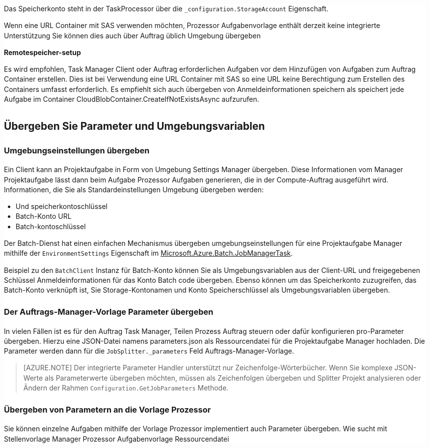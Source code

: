 Das Speicherkonto steht in der TaskProcessor über die `_configuration.StorageAccount` Eigenschaft.

Wenn eine URL Container mit SAS verwenden möchten, Prozessor Aufgabenvorlage enthält derzeit keine integrierte Unterstützung Sie können dies auch über Auftrag üblich Umgebung übergeben

**Remotespeicher-setup**

Es wird empfohlen, Task Manager Client oder Auftrag erforderlichen Aufgaben vor dem Hinzufügen von Aufgaben zum Auftrag Container erstellen. Dies ist bei Verwendung eine URL Container mit SAS so eine URL keine Berechtigung zum Erstellen des Containers umfasst erforderlich. Es empfiehlt sich auch übergeben von Anmeldeinformationen speichern als speichert jede Aufgabe im Container CloudBlobContainer.CreateIfNotExistsAsync aufzurufen.

## <a name="pass-parameters-and-environment-variables"></a>Übergeben Sie Parameter und Umgebungsvariablen

### <a name="pass-environment-settings"></a>Umgebungseinstellungen übergeben

Ein Client kann an Projektaufgabe in Form von Umgebung Settings Manager übergeben. Diese Informationen vom Manager Projektaufgabe lässt dann beim Aufgabe Prozessor Aufgaben generieren, die in der Compute-Auftrag ausgeführt wird. Informationen, die Sie als Standardeinstellungen Umgebung übergeben werden:

* Und speicherkontoschlüssel
* Batch-Konto URL
* Batch-kontoschlüssel

Der Batch-Dienst hat einen einfachen Mechanismus übergeben umgebungseinstellungen für eine Projektaufgabe Manager mithilfe der `EnvironmentSettings` Eigenschaft im [Microsoft.Azure.Batch.JobManagerTask][net_jobmanagertask].

Beispiel zu den `BatchClient` Instanz für Batch-Konto können Sie als Umgebungsvariablen aus der Client-URL und freigegebenen Schlüssel Anmeldeinformationen für das Konto Batch code übergeben. Ebenso können um das Speicherkonto zuzugreifen, das Batch-Konto verknüpft ist, Sie Storage-Kontonamen und Konto Speicherschlüssel als Umgebungsvariablen übergeben.

### <a name="pass-parameters-to-the-job-manager-template"></a>Der Auftrags-Manager-Vorlage Parameter übergeben

In vielen Fällen ist es für den Auftrag Task Manager, Teilen Prozess Auftrag steuern oder dafür konfigurieren pro-Parameter übergeben. Hierzu eine JSON-Datei namens parameters.json als Ressourcendatei für die Projektaufgabe Manager hochladen. Die Parameter werden dann für die `JobSplitter._parameters` Feld Auftrags-Manager-Vorlage.

>[AZURE.NOTE] Der integrierte Parameter Handler unterstützt nur Zeichenfolge-Wörterbücher. Wenn Sie komplexe JSON-Werte als Parameterwerte übergeben möchten, müssen als Zeichenfolgen übergeben und Splitter Projekt analysieren oder Ändern der Rahmen `Configuration.GetJobParameters` Methode.

### <a name="pass-parameters-to-the-task-processor-template"></a>Übergeben von Parametern an die Vorlage Prozessor

Sie können einzelne Aufgaben mithilfe der Vorlage Prozessor implementiert auch Parameter übergeben. Wie sucht mit Stellenvorlage Manager Prozessor Aufgabenvorlage Ressourcendatei


[forum]: https://social.msdn.microsoft.com/forums/azure/en-US/home?forum=azurebatch
[net_jobmanagertask]: https://msdn.microsoft.com/library/azure/microsoft.azure.batch.jobmanagertask.aspx
[github_samples]: https://github.com/Azure/azure-batch-samples
[nuget_package]: https://www.nuget.org/packages/Microsoft.Azure.Batch.Conventions.Files
[process_exitcode]: https://msdn.microsoft.com/library/system.diagnostics.process.exitcode.aspx
[vs_gallery]: https://visualstudiogallery.msdn.microsoft.com/
[vs_gallery_templates]: https://go.microsoft.com/fwlink/?linkid=820714
[vs_find_use_ext]: https://msdn.microsoft.com/library/dd293638.aspx
[diagram01]: ./media/batch-visual-studio-templates/diagram01.png
[solution_explorer01]: ./media/batch-visual-studio-templates/solution_explorer01.png
[solution_explorer02]: ./media/batch-visual-studio-templates/solution_explorer02.png